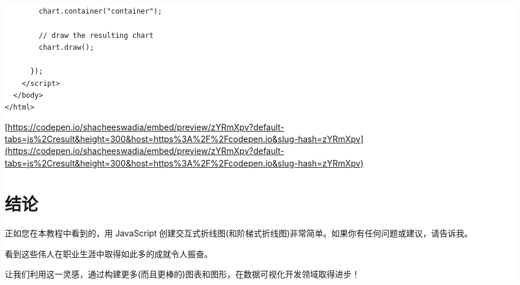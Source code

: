 ```
        chart.container("container");

        // draw the resulting chart
        chart.draw();

      });
    </script>
  </body>
</html>
```

[https://codepen.io/shacheeswadia/embed/preview/zYRmXpv?default-tabs=js%2Cresult&height=300&host=https%3A%2F%2Fcodepen.io&slug-hash=zYRmXpv](https://codepen.io/shacheeswadia/embed/preview/zYRmXpv?default-tabs=js%2Cresult&height=300&host=https%3A%2F%2Fcodepen.io&slug-hash=zYRmXpv)

# **结论**

正如您在本教程中看到的，用 JavaScript 创建交互式折线图(和阶梯式折线图)非常简单。如果你有任何问题或建议，请告诉我。

看到这些伟人在职业生涯中取得如此多的成就令人振奋。

让我们利用这一灵感，通过构建更多(而且更棒的)图表和图形，在数据可视化开发领域取得进步！